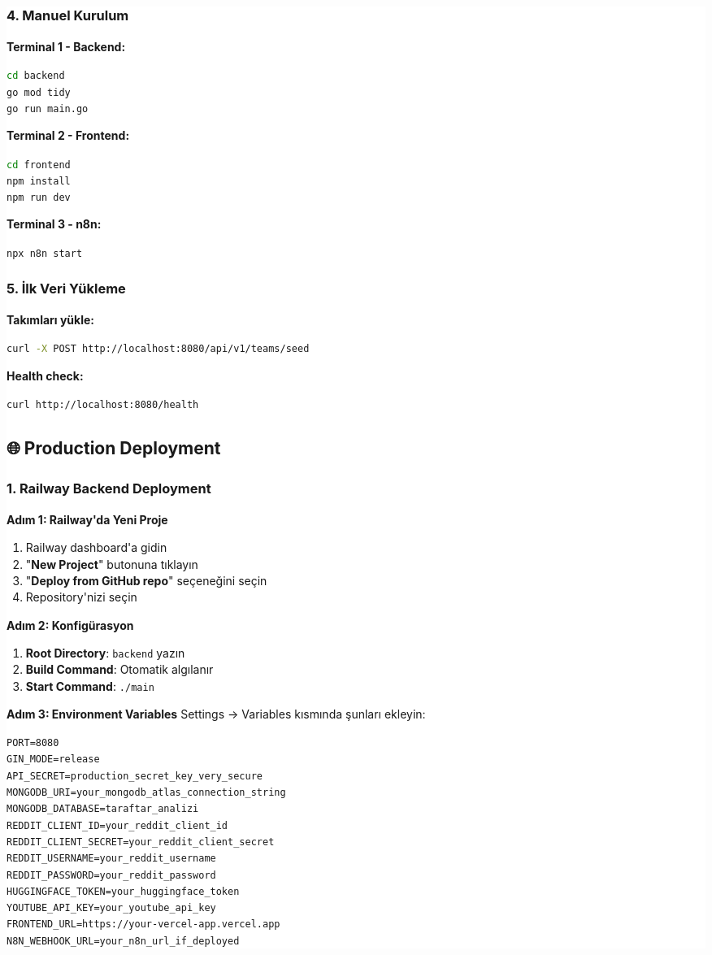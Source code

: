 ```bash
```

### 4. Manuel Kurulum

**Terminal 1 - Backend:**
```bash
cd backend
go mod tidy
go run main.go
```

**Terminal 2 - Frontend:**
```bash
cd frontend
npm install
npm run dev
```

**Terminal 3 - n8n:**
```bash
npx n8n start
```

### 5. İlk Veri Yükleme

**Takımları yükle:**
```bash
curl -X POST http://localhost:8080/api/v1/teams/seed
```

**Health check:**
```bash
curl http://localhost:8080/health
```

## 🌐 Production Deployment

### 1. Railway Backend Deployment

**Adım 1: Railway'da Yeni Proje**
1. Railway dashboard'a gidin
2. "**New Project**" butonuna tıklayın
3. "**Deploy from GitHub repo**" seçeneğini seçin
4. Repository'nizi seçin

**Adım 2: Konfigürasyon**
1. **Root Directory**: `backend` yazın
2. **Build Command**: Otomatik algılanır
3. **Start Command**: `./main`

**Adım 3: Environment Variables**
Settings → Variables kısmında şunları ekleyin:
```
PORT=8080
GIN_MODE=release
API_SECRET=production_secret_key_very_secure
MONGODB_URI=your_mongodb_atlas_connection_string
MONGODB_DATABASE=taraftar_analizi
REDDIT_CLIENT_ID=your_reddit_client_id
REDDIT_CLIENT_SECRET=your_reddit_client_secret
REDDIT_USERNAME=your_reddit_username
REDDIT_PASSWORD=your_reddit_password
HUGGINGFACE_TOKEN=your_huggingface_token
YOUTUBE_API_KEY=your_youtube_api_key
FRONTEND_URL=https://your-vercel-app.vercel.app
N8N_WEBHOOK_URL=your_n8n_url_if_deployed
```
